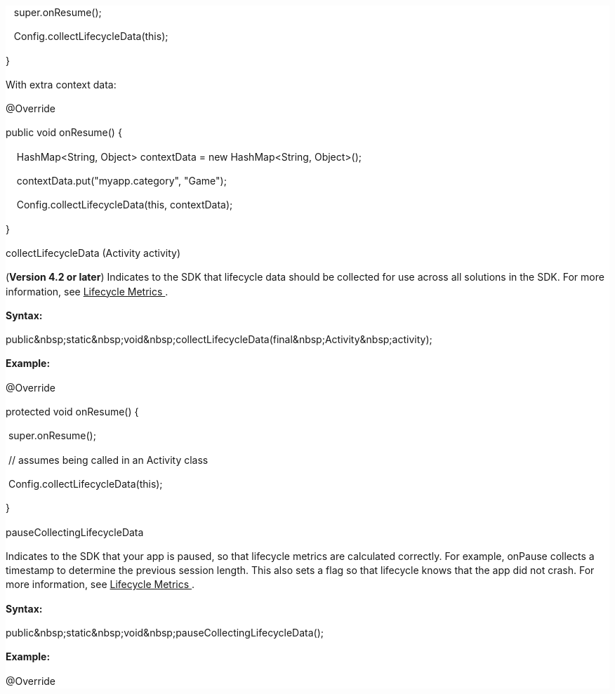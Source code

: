 &nbsp;&nbsp;&nbsp;super.onResume(); 
     
&nbsp;&nbsp;&nbsp;Config.collectLifecycleData(this); 
     
} 
    </codeblock> <p>With extra context data: </p> 
    <codeblock class="syntax java">
      @Override 
     
public&nbsp;void&nbsp;onResume()&nbsp;{ 
     
&nbsp;&nbsp;&nbsp;&nbsp;HashMap&lt;String,&nbsp;Object&gt;&nbsp;contextData&nbsp;=&nbsp;new&nbsp;HashMap&lt;String,&nbsp;Object&gt;(); 
     
&nbsp;&nbsp;&nbsp;&nbsp;contextData.put("myapp.category",&nbsp;"Game"); 
     
&nbsp;&nbsp;&nbsp;&nbsp;Config.collectLifecycleData(this,&nbsp;contextData); 
     
} 
    </codeblock> </td> 
  </tr> 
  <tr> 
   <td colname="col1"> collectLifecycleData (Activity activity) </td> 
   <td colname="col2"> <p>(<b>Version 4.2 or later</b>) Indicates to the SDK that lifecycle data should be collected for use across all solutions in the SDK. For more information, see <a href="../metrics.md#concept_77CA5CEB51D1418FB98EC7C044682A05" format="dita" scope="local"> Lifecycle Metrics </a>. </p> 
    <!--does this method make is so you don't have to set context anymore?--> <p> <b>Syntax:</b> </p> 
    <codeblock class="syntax java">
      public&amp;nbsp;static&amp;nbsp;void&amp;nbsp;collectLifecycleData(final&amp;nbsp;Activity&amp;nbsp;activity); 
    </codeblock> <p> <b>Example:</b> </p> 
    <codeblock class="syntax java">
      @Override 
     
protected&nbsp;void&nbsp;onResume()&nbsp;{ 
     
&nbsp;super.onResume(); 
     
&nbsp;//&nbsp;assumes&nbsp;being&nbsp;called&nbsp;in&nbsp;an&nbsp;Activity&nbsp;class 
     
&nbsp;Config.collectLifecycleData(this); 
     
} 
    </codeblock> </td> 
  </tr> 
  <tr> 
   <td colname="col1"> pauseCollecting​LifecycleData </td> 
   <td colname="col2"> <p>Indicates to the SDK that your app is paused, so that lifecycle metrics are calculated correctly. For example, <span class="codeph"> onPause </span> collects a timestamp to determine the previous session length. This also sets a flag so that lifecycle knows that the app did not crash. For more information, see <a href="../metrics.md#concept_77CA5CEB51D1418FB98EC7C044682A05" format="dita" scope="local"> Lifecycle Metrics </a>. </p> <p> <b>Syntax:</b> </p> 
    <codeblock class="syntax java">
      public&amp;nbsp;static&amp;nbsp;void&amp;nbsp;pauseCollectingLifecycleData(); 
    </codeblock> <p> <b>Example:</b> </p> 
    <codeblock class="syntax java">
      @Override 
     